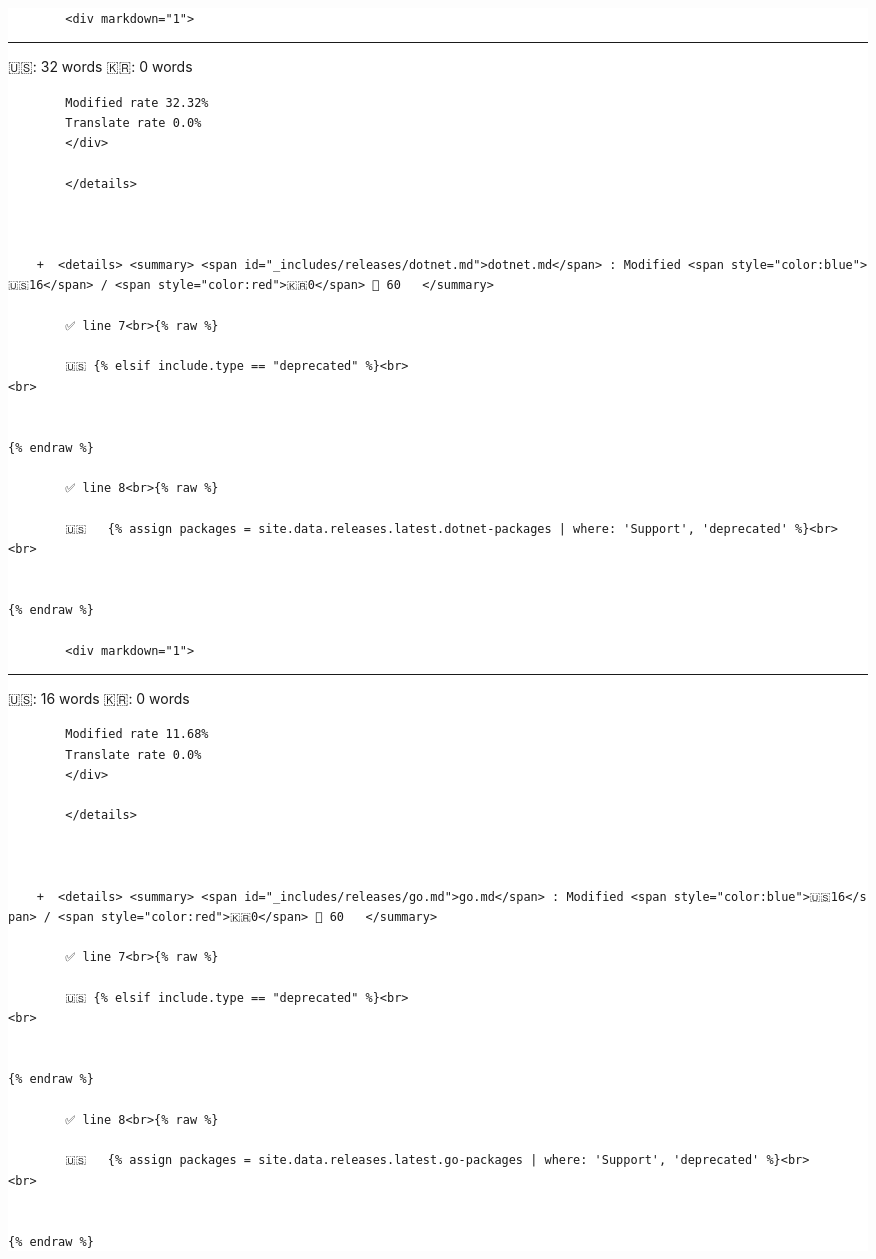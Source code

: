 			<div markdown="1">
---  
🇺🇸: 32 words 🇰🇷: 0 words <br>

			Modified rate 32.32%  
			Translate rate 0.0%
			</div>
	
			</details>



		+  <details> <summary> <span id="_includes/releases/dotnet.md">dotnet.md</span> : Modified <span style="color:blue">🇺🇸16</span> / <span style="color:red">🇰🇷0</span> 📄 60   </summary>
	
			✅ line 7<br>{% raw %}
	
			🇺🇸 {% elsif include.type == "deprecated" %}<br>
	<br>
	
	
	{% endraw %}
	
			✅ line 8<br>{% raw %}
	
			🇺🇸   {% assign packages = site.data.releases.latest.dotnet-packages | where: 'Support', 'deprecated' %}<br>
	<br>
	
	
	{% endraw %}
	
			<div markdown="1">
---  
🇺🇸: 16 words 🇰🇷: 0 words <br>

			Modified rate 11.68%  
			Translate rate 0.0%
			</div>
	
			</details>



		+  <details> <summary> <span id="_includes/releases/go.md">go.md</span> : Modified <span style="color:blue">🇺🇸16</span> / <span style="color:red">🇰🇷0</span> 📄 60   </summary>
	
			✅ line 7<br>{% raw %}
	
			🇺🇸 {% elsif include.type == "deprecated" %}<br>
	<br>
	
	
	{% endraw %}
	
			✅ line 8<br>{% raw %}
	
			🇺🇸   {% assign packages = site.data.releases.latest.go-packages | where: 'Support', 'deprecated' %}<br>
	<br>
	
	
	{% endraw %}
	